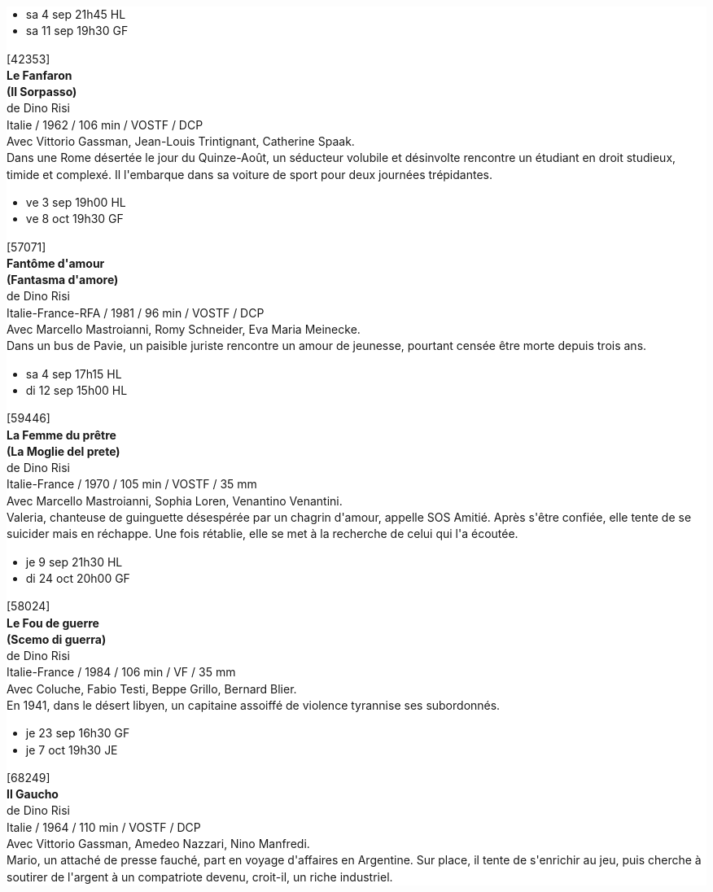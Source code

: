 - sa 4 sep 21h45 HL  
- sa 11 sep 19h30 GF

[42353]  
**Le Fanfaron**  
**(Il Sorpasso)**  
de Dino Risi  
Italie / 1962 / 106 min / VOSTF / DCP  
Avec Vittorio Gassman, Jean-Louis Trintignant, Catherine Spaak.  
Dans une Rome désertée le jour du Quinze-Août, un séducteur volubile et désinvolte rencontre un étudiant en droit studieux, timide et complexé. Il l'embarque dans sa voiture de sport pour deux journées trépidantes.

- ve 3 sep 19h00 HL  
- ve 8 oct 19h30 GF

[57071]  
**Fantôme d'amour**  
**(Fantasma d'amore)**  
de Dino Risi  
Italie-France-RFA / 1981 / 96 min / VOSTF / DCP  
Avec Marcello Mastroianni, Romy Schneider, Eva Maria Meinecke.  
Dans un bus de Pavie, un paisible juriste rencontre un amour de jeunesse, pourtant censée être morte depuis trois ans.

- sa 4 sep 17h15 HL  
- di 12 sep 15h00 HL

[59446]  
**La Femme du prêtre**  
**(La Moglie del prete)**  
de Dino Risi  
Italie-France / 1970 / 105 min / VOSTF / 35 mm  
Avec Marcello Mastroianni, Sophia Loren, Venantino Venantini.  
Valeria, chanteuse de guinguette désespérée par un chagrin d'amour, appelle SOS Amitié. Après s'être confiée, elle tente de se suicider mais en réchappe. Une fois rétablie, elle se met à la recherche de celui qui l'a écoutée.

- je 9 sep 21h30 HL  
- di 24 oct 20h00 GF

[58024]  
**Le Fou de guerre**  
**(Scemo di guerra)**  
de Dino Risi  
Italie-France / 1984 / 106 min / VF / 35 mm  
Avec Coluche, Fabio Testi, Beppe Grillo, Bernard Blier.  
En 1941, dans le désert libyen, un capitaine assoiffé de violence tyrannise ses subordonnés.

- je 23 sep 16h30 GF  
- je 7 oct 19h30 JE

[68249]  
**Il Gaucho**  
de Dino Risi  
Italie / 1964 / 110 min / VOSTF / DCP  
Avec Vittorio Gassman, Amedeo Nazzari, Nino Manfredi.  
Mario, un attaché de presse fauché, part en voyage d'affaires en Argentine. Sur place, il tente de s'enrichir au jeu, puis cherche à soutirer de l'argent à un compatriote devenu, croit-il, un riche industriel.
